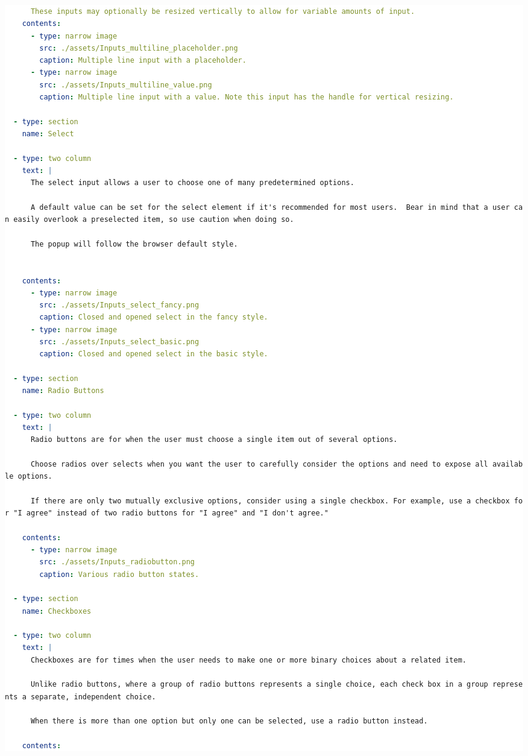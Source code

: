 ```yaml
      These inputs may optionally be resized vertically to allow for variable amounts of input.
    contents:
      - type: narrow image
        src: ./assets/Inputs_multiline_placeholder.png
        caption: Multiple line input with a placeholder.
      - type: narrow image
        src: ./assets/Inputs_multiline_value.png
        caption: Multiple line input with a value. Note this input has the handle for vertical resizing.

  - type: section
    name: Select

  - type: two column
    text: |
      The select input allows a user to choose one of many predetermined options.

      A default value can be set for the select element if it's recommended for most users.  Bear in mind that a user can easily overlook a preselected item, so use caution when doing so.

      The popup will follow the browser default style.


    contents:
      - type: narrow image
        src: ./assets/Inputs_select_fancy.png
        caption: Closed and opened select in the fancy style.
      - type: narrow image
        src: ./assets/Inputs_select_basic.png
        caption: Closed and opened select in the basic style.

  - type: section
    name: Radio Buttons

  - type: two column
    text: |
      Radio buttons are for when the user must choose a single item out of several options.

      Choose radios over selects when you want the user to carefully consider the options and need to expose all available options.

      If there are only two mutually exclusive options, consider using a single checkbox. For example, use a checkbox for "I agree" instead of two radio buttons for "I agree" and "I don't agree."

    contents:
      - type: narrow image
        src: ./assets/Inputs_radiobutton.png
        caption: Various radio button states.

  - type: section
    name: Checkboxes

  - type: two column
    text: |
      Checkboxes are for times when the user needs to make one or more binary choices about a related item.

      Unlike radio buttons, where a group of radio buttons represents a single choice, each check box in a group represents a separate, independent choice.

      When there is more than one option but only one can be selected, use a radio button instead.

    contents:
```